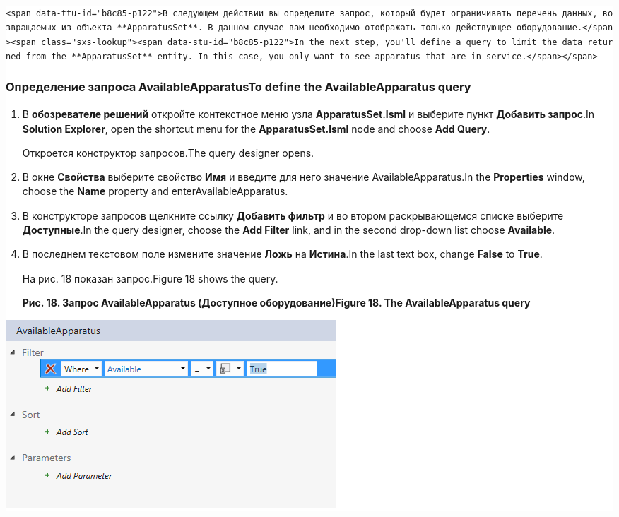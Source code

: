     
 

    
    <span data-ttu-id="b8c85-p122">В следующем действии вы определите запрос, который будет ограничивать перечень данных, возвращаемых из объекта **ApparatusSet**. В данном случае вам необходимо отображать только действующее оборудование.</span><span class="sxs-lookup"><span data-stu-id="b8c85-p122">In the next step, you'll define a query to limit the data returned from the **ApparatusSet** entity. In this case, you only want to see apparatus that are in service.</span></span>
    
 

### <a name="to-define-the-availableapparatus-query"></a><span data-ttu-id="b8c85-366">Определение запроса AvailableApparatus</span><span class="sxs-lookup"><span data-stu-id="b8c85-366">To define the AvailableApparatus query</span></span>


1. <span data-ttu-id="b8c85-367">В **обозревателе решений** откройте контекстное меню узла **ApparatusSet.lsml** и выберите пункт **Добавить запрос**.</span><span class="sxs-lookup"><span data-stu-id="b8c85-367">In **Solution Explorer**, open the shortcut menu for the **ApparatusSet.lsml** node and choose **Add Query**.</span></span>
    
    <span data-ttu-id="b8c85-368">Откроется конструктор запросов.</span><span class="sxs-lookup"><span data-stu-id="b8c85-368">The query designer opens.</span></span>
    
 
2. <span data-ttu-id="b8c85-369">В окне **Свойства** выберите свойство **Имя** и введите для него значение AvailableApparatus.</span><span class="sxs-lookup"><span data-stu-id="b8c85-369">In the **Properties** window, choose the **Name** property and enterAvailableApparatus.</span></span>
    
 
3. <span data-ttu-id="b8c85-370">В конструкторе запросов щелкните ссылку **Добавить фильтр** и во втором раскрывающемся списке выберите **Доступные**.</span><span class="sxs-lookup"><span data-stu-id="b8c85-370">In the query designer, choose the **Add Filter** link, and in the second drop-down list choose **Available**.</span></span>
    
 
4. <span data-ttu-id="b8c85-371">В последнем текстовом поле измените значение **Ложь** на **Истина**.</span><span class="sxs-lookup"><span data-stu-id="b8c85-371">In the last text box, change **False** to **True**.</span></span>
    
    <span data-ttu-id="b8c85-372">На рис. 18 показан запрос.</span><span class="sxs-lookup"><span data-stu-id="b8c85-372">Figure 18 shows the query.</span></span>
    

    <span data-ttu-id="b8c85-373">**Рис. 18. Запрос AvailableApparatus (Доступное оборудование)**</span><span class="sxs-lookup"><span data-stu-id="b8c85-373">**Figure 18. The AvailableApparatus query**</span></span>

 

  ![Запрос AvailableApparatus (Доступное оборудование)](../../images/CBA_IM_10.PNG)
 